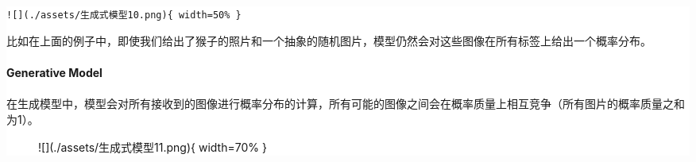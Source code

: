     ![](./assets/生成式模型10.png){ width=50% }
</figure>

比如在上面的例子中，即使我们给出了猴子的照片和一个抽象的随机图片，模型仍然会对这些图像在所有标签上给出一个概率分布。

#### Generative Model

在生成模型中，模型会对所有接收到的图像进行概率分布的计算，所有可能的图像之间会在概率质量上相互竞争（所有图片的概率质量之和为1）。

<figure markdown="span">
    ![](./assets/生成式模型11.png){ width=70% }
</figure>

